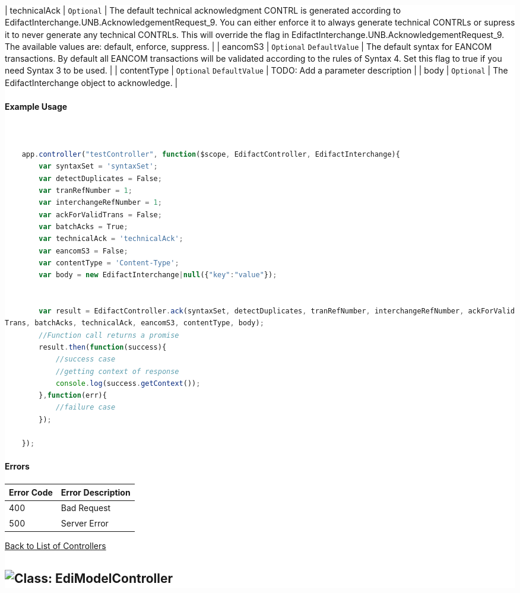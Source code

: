 | technicalAck |  ``` Optional ```  | The default technical acknowledgment CONTRL is generated according to EdifactInterchange.UNB.AcknowledgementRequest_9. You can either enforce it to always generate technical CONTRLs or supress it to never generate any technical CONTRLs. This will override the flag in EdifactInterchange.UNB.AcknowledgementRequest_9. The available values are: default, enforce, suppress. |
| eancomS3 |  ``` Optional ```  ``` DefaultValue ```  | The default syntax for EANCOM transactions. By default all EANCOM transactions will be validated according to the rules of Syntax 4. Set this flag to true if you need Syntax 3 to be used. |
| contentType |  ``` Optional ```  ``` DefaultValue ```  | TODO: Add a parameter description |
| body |  ``` Optional ```  | The EdifactInterchange object to acknowledge. |



#### Example Usage

```javascript


	app.controller("testController", function($scope, EdifactController, EdifactInterchange){
        var syntaxSet = 'syntaxSet';
        var detectDuplicates = False;
        var tranRefNumber = 1;
        var interchangeRefNumber = 1;
        var ackForValidTrans = False;
        var batchAcks = True;
        var technicalAck = 'technicalAck';
        var eancomS3 = False;
        var contentType = 'Content-Type';
        var body = new EdifactInterchange|null({"key":"value"});


		var result = EdifactController.ack(syntaxSet, detectDuplicates, tranRefNumber, interchangeRefNumber, ackForValidTrans, batchAcks, technicalAck, eancomS3, contentType, body);
        //Function call returns a promise
        result.then(function(success){
			//success case
			//getting context of response
			console.log(success.getContext());
		},function(err){
			//failure case
		});

	});
```

#### Errors

| Error Code | Error Description |
|------------|-------------------|
| 400 | Bad Request |
| 500 | Server Error |




[Back to List of Controllers](#list_of_controllers)

## <a name="edi_model_controller"></a>![Class: ](https://apidocs.io/img/class.png ".EdiModelController") EdiModelController
